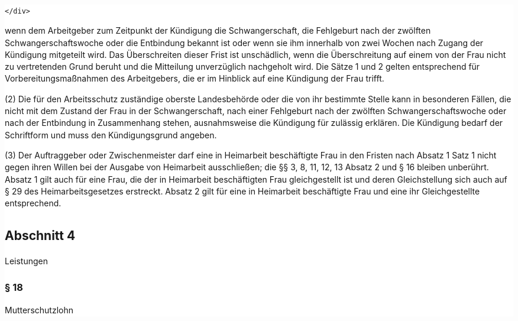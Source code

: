     </div>

wenn dem Arbeitgeber zum Zeitpunkt der Kündigung die Schwangerschaft,
die Fehlgeburt nach der zwölften Schwangerschaftswoche oder die
Entbindung bekannt ist oder wenn sie ihm innerhalb von zwei Wochen nach
Zugang der Kündigung mitgeteilt wird. Das Überschreiten dieser Frist ist
unschädlich, wenn die Überschreitung auf einem von der Frau nicht zu
vertretenden Grund beruht und die Mitteilung unverzüglich nachgeholt
wird. Die Sätze 1 und 2 gelten entsprechend für Vorbereitungsmaßnahmen
des Arbeitgebers, die er im Hinblick auf eine Kündigung der Frau trifft.

</div>

<div class="jurAbsatz">

(2) Die für den Arbeitsschutz zuständige oberste Landesbehörde oder die
von ihr bestimmte Stelle kann in besonderen Fällen, die nicht mit dem
Zustand der Frau in der Schwangerschaft, nach einer Fehlgeburt nach der
zwölften Schwangerschaftswoche oder nach der Entbindung in Zusammenhang
stehen, ausnahmsweise die Kündigung für zulässig erklären. Die Kündigung
bedarf der Schriftform und muss den Kündigungsgrund angeben.

</div>

<div class="jurAbsatz">

(3) Der Auftraggeber oder Zwischenmeister darf eine in Heimarbeit
beschäftigte Frau in den Fristen nach Absatz 1 Satz 1 nicht gegen ihren
Willen bei der Ausgabe von Heimarbeit ausschließen; die §§ 3, 8, 11, 12,
13 Absatz 2 und § 16 bleiben unberührt. Absatz 1 gilt auch für eine
Frau, die der in Heimarbeit beschäftigten Frau gleichgestellt ist und
deren Gleichstellung sich auch auf § 29 des Heimarbeitsgesetzes
erstreckt. Absatz 2 gilt für eine in Heimarbeit beschäftigte Frau und
eine ihr Gleichgestellte entsprechend.

</div>

</div>

</div>

</div>

<span id="BJNR122810017BJNG000700000.html"></span>

## Abschnitt 4  
Leistungen

<span id="BJNR122810017BJNE001900000.html"></span>

### § 18  
Mutterschutzlohn

<div>

<div class="jnhtml">
